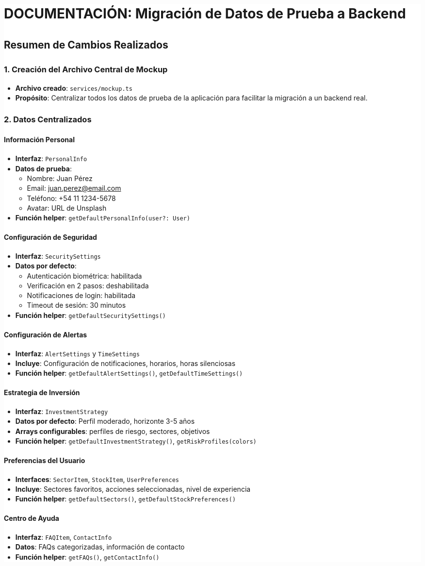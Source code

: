 # DOCUMENTACIÓN: Migración de Datos de Prueba a Backend

## Resumen de Cambios Realizados

### 1. Creación del Archivo Central de Mockup
- **Archivo creado**: `services/mockup.ts`
- **Propósito**: Centralizar todos los datos de prueba de la aplicación para facilitar la migración a un backend real.

### 2. Datos Centralizados

#### Información Personal
- **Interfaz**: `PersonalInfo`
- **Datos de prueba**: 
  - Nombre: Juan Pérez
  - Email: juan.perez@email.com
  - Teléfono: +54 11 1234-5678
  - Avatar: URL de Unsplash
- **Función helper**: `getDefaultPersonalInfo(user?: User)`

#### Configuración de Seguridad
- **Interfaz**: `SecuritySettings`
- **Datos por defecto**:
  - Autenticación biométrica: habilitada
  - Verificación en 2 pasos: deshabilitada
  - Notificaciones de login: habilitada
  - Timeout de sesión: 30 minutos
- **Función helper**: `getDefaultSecuritySettings()`

#### Configuración de Alertas
- **Interfaz**: `AlertSettings` y `TimeSettings`
- **Incluye**: Configuración de notificaciones, horarios, horas silenciosas
- **Función helper**: `getDefaultAlertSettings()`, `getDefaultTimeSettings()`

#### Estrategia de Inversión
- **Interfaz**: `InvestmentStrategy`
- **Datos por defecto**: Perfil moderado, horizonte 3-5 años
- **Arrays configurables**: perfiles de riesgo, sectores, objetivos
- **Función helper**: `getDefaultInvestmentStrategy()`, `getRiskProfiles(colors)`

#### Preferencias del Usuario
- **Interfaces**: `SectorItem`, `StockItem`, `UserPreferences`
- **Incluye**: Sectores favoritos, acciones seleccionadas, nivel de experiencia
- **Función helper**: `getDefaultSectors()`, `getDefaultStockPreferences()`

#### Centro de Ayuda
- **Interfaz**: `FAQItem`, `ContactInfo`
- **Datos**: FAQs categorizadas, información de contacto
- **Función helper**: `getFAQs()`, `getContactInfo()`
